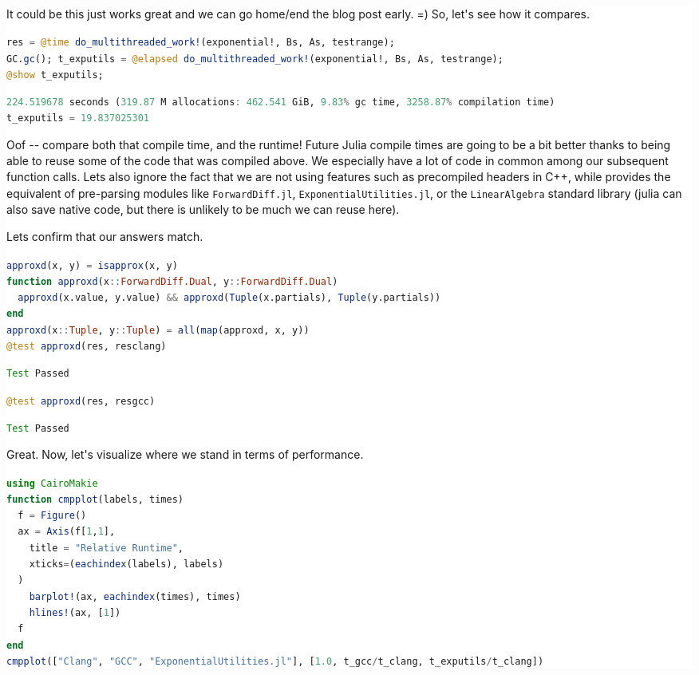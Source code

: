 

It could be this just works great and we can go home/end the blog post early. =)
So, let's see how it compares.
```julia
res = @time do_multithreaded_work!(exponential!, Bs, As, testrange);
GC.gc(); t_exputils = @elapsed do_multithreaded_work!(exponential!, Bs, As, testrange);
@show t_exputils;
```

```julia
224.519678 seconds (319.87 M allocations: 462.541 GiB, 9.83% gc time, 3258.87% compilation time)
t_exputils = 19.837025301
```




Oof -- compare both that compile time, and the runtime! Future Julia compile times are going to be a bit better thanks to being able to reuse some of the code that was compiled above. We especially have a lot of code in common among our subsequent function calls. Lets also ignore the fact that we are not using features such as precompiled headers in C++, while provides the equivalent of pre-parsing modules like `ForwardDiff.jl`, `ExponentialUtilities.jl`, or the `LinearAlgebra` standard library (julia can also save native code, but there is unlikely to be much we can reuse here).

Lets confirm that our answers match.
```julia
approxd(x, y) = isapprox(x, y)
function approxd(x::ForwardDiff.Dual, y::ForwardDiff.Dual)
  approxd(x.value, y.value) && approxd(Tuple(x.partials), Tuple(y.partials))
end
approxd(x::Tuple, y::Tuple) = all(map(approxd, x, y))
@test approxd(res, resclang)
```

```julia
Test Passed
```



```julia
@test approxd(res, resgcc)
```

```julia
Test Passed
```





Great. Now, let's visualize where we stand in terms of performance.
```julia
using CairoMakie
function cmpplot(labels, times)
  f = Figure()
  ax = Axis(f[1,1],
    title = "Relative Runtime",
    xticks=(eachindex(labels), labels)
  )
    barplot!(ax, eachindex(times), times)
    hlines!(ax, [1])
  f
end
cmpplot(["Clang", "GCC", "ExponentialUtilities.jl"], [1.0, t_gcc/t_clang, t_exputils/t_clang])
```
